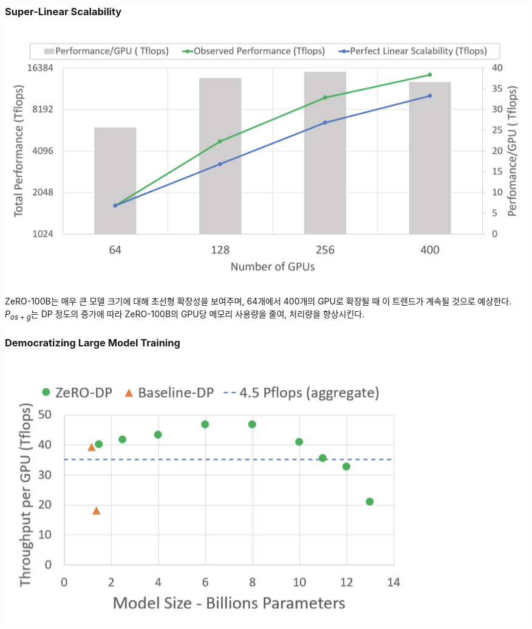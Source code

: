 ### Super-Linear Scalability

![](images/figure3.png)

ZeRO-100B는 매우 큰 모델 크기에 대해 초선형 확장성을 보여주며, 64개에서 400개의 GPU로 확장될 때 이 트렌드가 계속될 것으로 예상한다. $P_{os+g}$는 DP 정도의 증가에 따라 ZeRO-100B의 GPU당 메모리 사용량을 줄여, 처리량을 향상시킨다.

### Democratizing Large Model Training

![](images/figure4.png)
